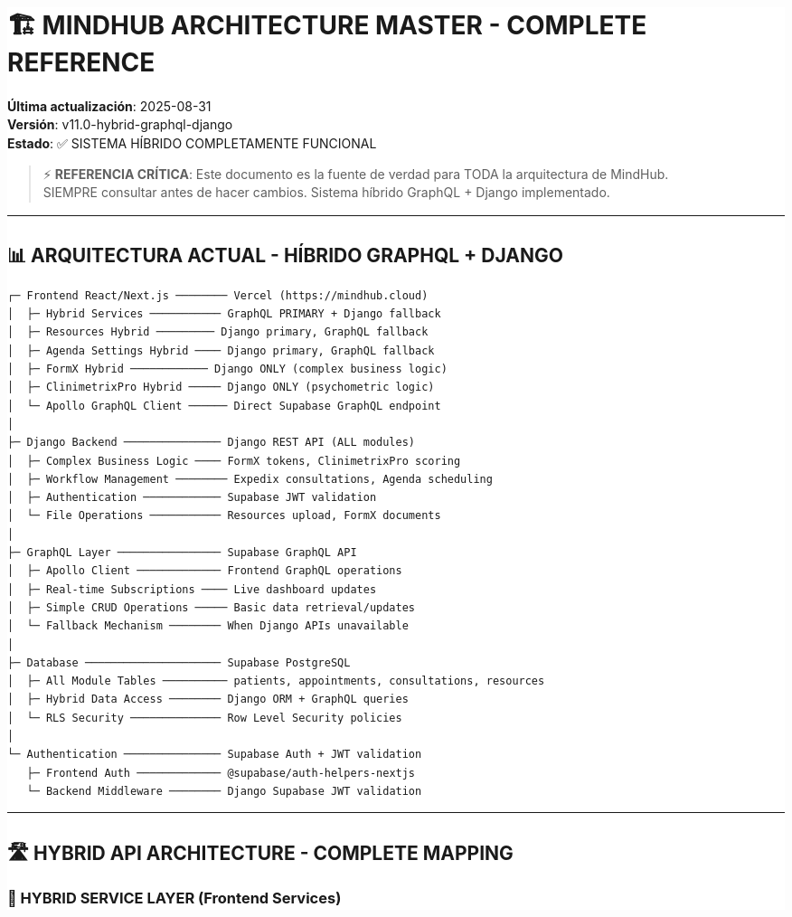 # 🏗️ MINDHUB ARCHITECTURE MASTER - COMPLETE REFERENCE
**Última actualización**: 2025-08-31  
**Versión**: v11.0-hybrid-graphql-django  
**Estado**: ✅ SISTEMA HÍBRIDO COMPLETAMENTE FUNCIONAL

> ⚡ **REFERENCIA CRÍTICA**: Este documento es la fuente de verdad para TODA la arquitectura de MindHub.  
> SIEMPRE consultar antes de hacer cambios. Sistema híbrido GraphQL + Django implementado.

---

## 📊 **ARQUITECTURA ACTUAL - HÍBRIDO GRAPHQL + DJANGO**

```
┌─ Frontend React/Next.js ──────── Vercel (https://mindhub.cloud)
│  ├─ Hybrid Services ─────────── GraphQL PRIMARY + Django fallback
│  ├─ Resources Hybrid ───────── Django primary, GraphQL fallback
│  ├─ Agenda Settings Hybrid ──── Django primary, GraphQL fallback
│  ├─ FormX Hybrid ──────────── Django ONLY (complex business logic)
│  ├─ ClinimetrixPro Hybrid ───── Django ONLY (psychometric logic)
│  └─ Apollo GraphQL Client ────── Direct Supabase GraphQL endpoint
│
├─ Django Backend ─────────────── Django REST API (ALL modules)
│  ├─ Complex Business Logic ──── FormX tokens, ClinimetrixPro scoring
│  ├─ Workflow Management ──────── Expedix consultations, Agenda scheduling
│  ├─ Authentication ──────────── Supabase JWT validation
│  └─ File Operations ─────────── Resources upload, FormX documents
│
├─ GraphQL Layer ──────────────── Supabase GraphQL API
│  ├─ Apollo Client ───────────── Frontend GraphQL operations
│  ├─ Real-time Subscriptions ──── Live dashboard updates
│  ├─ Simple CRUD Operations ───── Basic data retrieval/updates
│  └─ Fallback Mechanism ──────── When Django APIs unavailable
│
├─ Database ───────────────────── Supabase PostgreSQL
│  ├─ All Module Tables ────────── patients, appointments, consultations, resources
│  ├─ Hybrid Data Access ──────── Django ORM + GraphQL queries
│  └─ RLS Security ────────────── Row Level Security policies
│
└─ Authentication ─────────────── Supabase Auth + JWT validation
   ├─ Frontend Auth ───────────── @supabase/auth-helpers-nextjs
   └─ Backend Middleware ──────── Django Supabase JWT validation
```

---

## 🛣️ **HYBRID API ARCHITECTURE - COMPLETE MAPPING**

### **🔄 HYBRID SERVICE LAYER (Frontend Services)**
